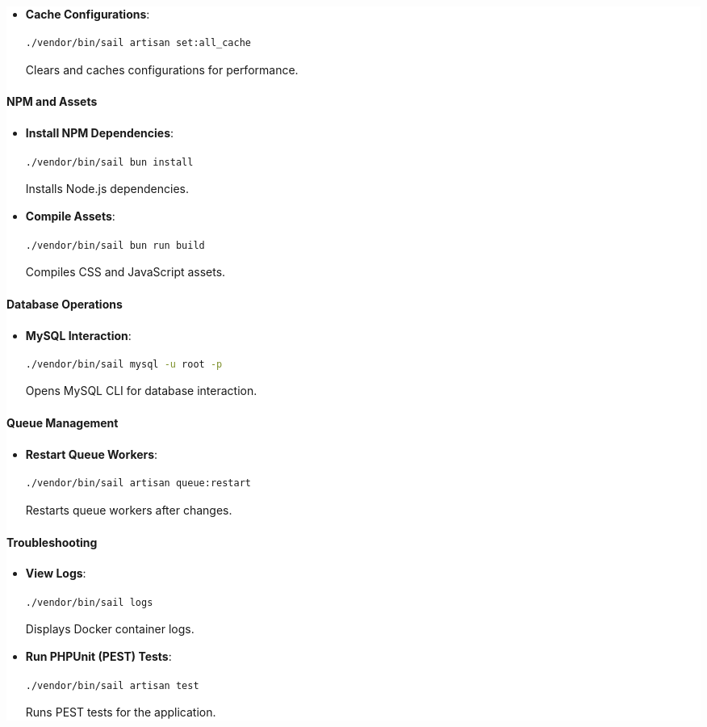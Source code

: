 - **Cache Configurations**:
  ```bash
  ./vendor/bin/sail artisan set:all_cache
  ```
  Clears and caches configurations for performance.

#### NPM and Assets

- **Install NPM Dependencies**:
  ```bash
  ./vendor/bin/sail bun install
  ```
  Installs Node.js dependencies.

- **Compile Assets**:
  ```bash
  ./vendor/bin/sail bun run build
  ```
  Compiles CSS and JavaScript assets.

#### Database Operations

- **MySQL Interaction**:
  ```bash
  ./vendor/bin/sail mysql -u root -p
  ```
  Opens MySQL CLI for database interaction.

#### Queue Management

- **Restart Queue Workers**:
  ```bash
  ./vendor/bin/sail artisan queue:restart
  ```
  Restarts queue workers after changes.

#### Troubleshooting

- **View Logs**:
  ```bash
  ./vendor/bin/sail logs
  ```
  Displays Docker container logs.

- **Run PHPUnit (PEST) Tests**:
  ```bash
  ./vendor/bin/sail artisan test
  ```
  Runs PEST tests for the application.
